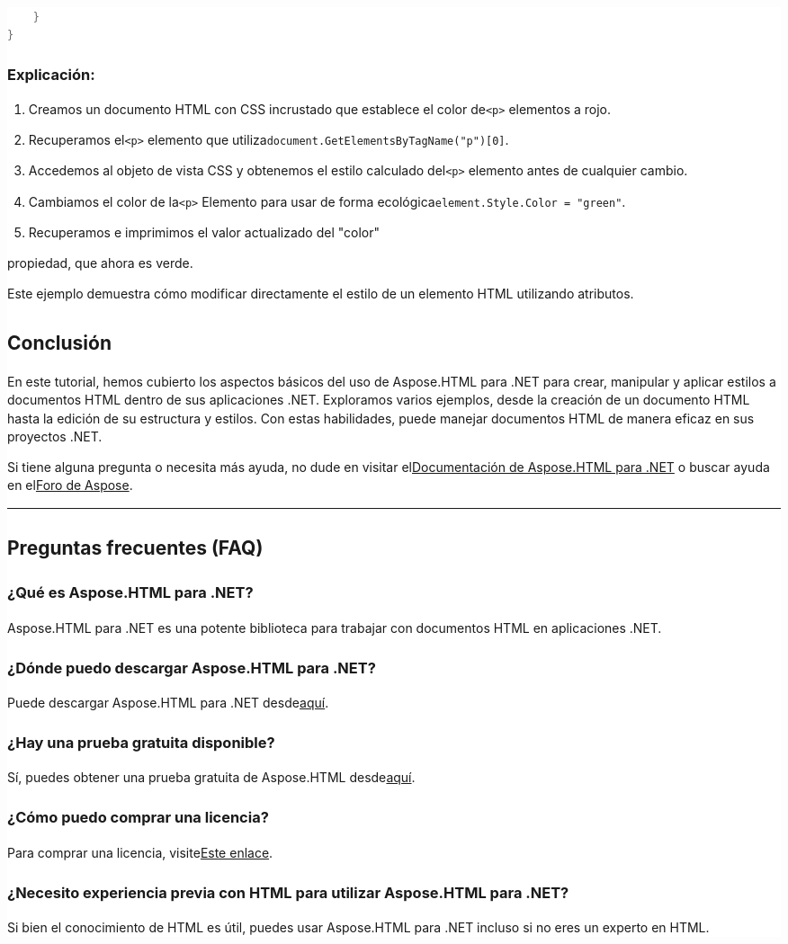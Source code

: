 ```csharp
    }
}
```

### Explicación:

1.  Creamos un documento HTML con CSS incrustado que establece el color de`<p>` elementos a rojo.

2.  Recuperamos el`<p>` elemento que utiliza`document.GetElementsByTagName("p")[0]`.

3.  Accedemos al objeto de vista CSS y obtenemos el estilo calculado del`<p>` elemento antes de cualquier cambio.

4.  Cambiamos el color de la`<p>` Elemento para usar de forma ecológica`element.Style.Color = "green"`.

5. Recuperamos e imprimimos el valor actualizado del "color"

 propiedad, que ahora es verde.

Este ejemplo demuestra cómo modificar directamente el estilo de un elemento HTML utilizando atributos.

## Conclusión

En este tutorial, hemos cubierto los aspectos básicos del uso de Aspose.HTML para .NET para crear, manipular y aplicar estilos a documentos HTML dentro de sus aplicaciones .NET. Exploramos varios ejemplos, desde la creación de un documento HTML hasta la edición de su estructura y estilos. Con estas habilidades, puede manejar documentos HTML de manera eficaz en sus proyectos .NET.

 Si tiene alguna pregunta o necesita más ayuda, no dude en visitar el[Documentación de Aspose.HTML para .NET](https://reference.aspose.com/html/net/) o buscar ayuda en el[Foro de Aspose](https://forum.aspose.com/).

---

## Preguntas frecuentes (FAQ)

### ¿Qué es Aspose.HTML para .NET?
Aspose.HTML para .NET es una potente biblioteca para trabajar con documentos HTML en aplicaciones .NET.

### ¿Dónde puedo descargar Aspose.HTML para .NET?
 Puede descargar Aspose.HTML para .NET desde[aquí](https://releases.aspose.com/html/net/).

### ¿Hay una prueba gratuita disponible?
 Sí, puedes obtener una prueba gratuita de Aspose.HTML desde[aquí](https://releases.aspose.com/).

### ¿Cómo puedo comprar una licencia?
 Para comprar una licencia, visite[Este enlace](https://purchase.aspose.com/buy).

### ¿Necesito experiencia previa con HTML para utilizar Aspose.HTML para .NET?
Si bien el conocimiento de HTML es útil, puedes usar Aspose.HTML para .NET incluso si no eres un experto en HTML.


